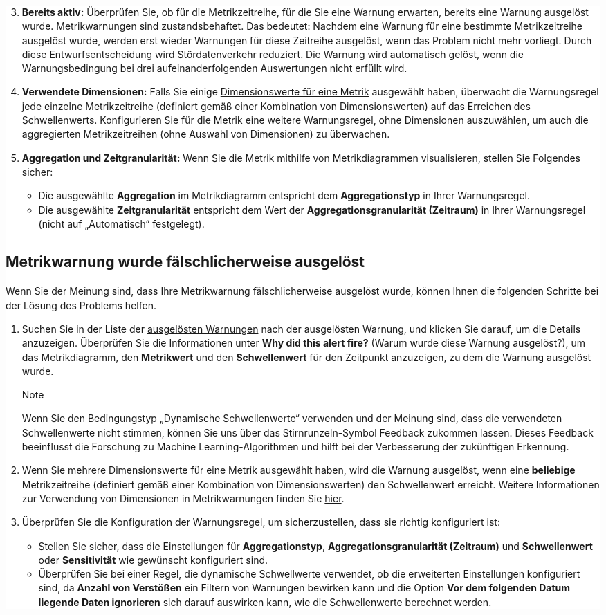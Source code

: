3. **Bereits aktiv:** Überprüfen Sie, ob für die Metrikzeitreihe, für die Sie eine Warnung erwarten, bereits eine Warnung ausgelöst wurde. Metrikwarnungen sind zustandsbehaftet. Das bedeutet: Nachdem eine Warnung für eine bestimmte Metrikzeitreihe ausgelöst wurde, werden erst wieder Warnungen für diese Zeitreihe ausgelöst, wenn das Problem nicht mehr vorliegt. Durch diese Entwurfsentscheidung wird Stördatenverkehr reduziert. Die Warnung wird automatisch gelöst, wenn die Warnungsbedingung bei drei aufeinanderfolgenden Auswertungen nicht erfüllt wird.

4. **Verwendete Dimensionen:** Falls Sie einige [Dimensionswerte für eine Metrik](https://docs.microsoft.com/azure/azure-monitor/platform/alerts-metric-overview#using-dimensions) ausgewählt haben, überwacht die Warnungsregel jede einzelne Metrikzeitreihe (definiert gemäß einer Kombination von Dimensionswerten) auf das Erreichen des Schwellenwerts. Konfigurieren Sie für die Metrik eine weitere Warnungsregel, ohne Dimensionen auszuwählen, um auch die aggregierten Metrikzeitreihen (ohne Auswahl von Dimensionen) zu überwachen.

5. **Aggregation und Zeitgranularität:** Wenn Sie die Metrik mithilfe von [Metrikdiagrammen](https://portal.azure.com/#blade/Microsoft_Azure_Monitoring/AzureMonitoringBrowseBlade/metrics) visualisieren, stellen Sie Folgendes sicher:
    * Die ausgewählte **Aggregation** im Metrikdiagramm entspricht dem **Aggregationstyp** in Ihrer Warnungsregel.
    * Die ausgewählte **Zeitgranularität** entspricht dem Wert der **Aggregationsgranularität (Zeitraum)** in Ihrer Warnungsregel (nicht auf „Automatisch“ festgelegt).

## <a name="metric-alert-fired-when-it-shouldnt-have"></a>Metrikwarnung wurde fälschlicherweise ausgelöst

Wenn Sie der Meinung sind, dass Ihre Metrikwarnung fälschlicherweise ausgelöst wurde, können Ihnen die folgenden Schritte bei der Lösung des Problems helfen.

1. Suchen Sie in der Liste der [ausgelösten Warnungen](https://portal.azure.com/#blade/Microsoft_Azure_Monitoring/AzureMonitoringBrowseBlade/alertsV2) nach der ausgelösten Warnung, und klicken Sie darauf, um die Details anzuzeigen. Überprüfen Sie die Informationen unter **Why did this alert fire?** (Warum wurde diese Warnung ausgelöst?), um das Metrikdiagramm, den **Metrikwert** und den **Schwellenwert** für den Zeitpunkt anzuzeigen, zu dem die Warnung ausgelöst wurde.

    > [!NOTE] 
    > Wenn Sie den Bedingungstyp „Dynamische Schwellenwerte“ verwenden und der Meinung sind, dass die verwendeten Schwellenwerte nicht stimmen, können Sie uns über das Stirnrunzeln-Symbol Feedback zukommen lassen. Dieses Feedback beeinflusst die Forschung zu Machine Learning-Algorithmen und hilft bei der Verbesserung der zukünftigen Erkennung.

2. Wenn Sie mehrere Dimensionswerte für eine Metrik ausgewählt haben, wird die Warnung ausgelöst, wenn eine **beliebige** Metrikzeitreihe (definiert gemäß einer Kombination von Dimensionswerten) den Schwellenwert erreicht. Weitere Informationen zur Verwendung von Dimensionen in Metrikwarnungen finden Sie [hier](https://docs.microsoft.com/azure/azure-monitor/platform/alerts-metric-overview#using-dimensions).

3. Überprüfen Sie die Konfiguration der Warnungsregel, um sicherzustellen, dass sie richtig konfiguriert ist:
    - Stellen Sie sicher, dass die Einstellungen für **Aggregationstyp**, **Aggregationsgranularität (Zeitraum)** und **Schwellenwert** oder **Sensitivität** wie gewünscht konfiguriert sind.
    - Überprüfen Sie bei einer Regel, die dynamische Schwellwerte verwendet, ob die erweiterten Einstellungen konfiguriert sind, da **Anzahl von Verstößen** ein Filtern von Warnungen bewirken kann und die Option **Vor dem folgenden Datum liegende Daten ignorieren** sich darauf auswirken kann, wie die Schwellenwerte berechnet werden.

